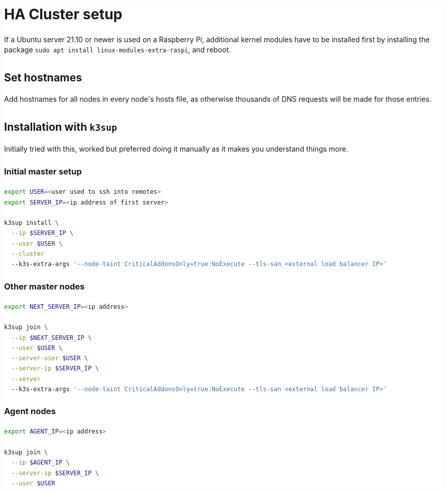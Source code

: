 # HA Cluster setup

If a Ubuntu server 21.10 or newer is used on a Raspberry Pi, additional kernel modules have to be installed first by installing the package `sudo apt install linux-modules-extra-raspi`, and reboot.

## Set hostnames

Add hostnames for all nodes in every node's hosts file, as otherwise thousands of DNS requests will be made for those entries.

##  Installation with `k3sup`

Initially tried with this, worked but preferred doing it manually as it makes you understand things more.

### Initial master setup

```bash
export USER=<user used to ssh into remotes>
export SERVER_IP=<ip address of first server>

k3sup install \
  --ip $SERVER_IP \
  --user $USER \
  --cluster
  --k3s-extra-args '--node-taint CriticalAddonsOnly=true:NoExecute --tls-san <external load balancer IP>'
```

### Other master nodes

```bash
export NEXT_SERVER_IP=<ip address>

k3sup join \
  --ip $NEXT_SERVER_IP \
  --user $USER \
  --server-user $USER \
  --server-ip $SERVER_IP \
  --server
  --k3s-extra-args '--node-taint CriticalAddonsOnly=true:NoExecute --tls-san <external load balancer IP>'
```

### Agent nodes

```bash
export AGENT_IP=<ip address>

k3sup join \
  --ip $AGENT_IP \
  --server-ip $SERVER_IP \
  --user $USER
```
